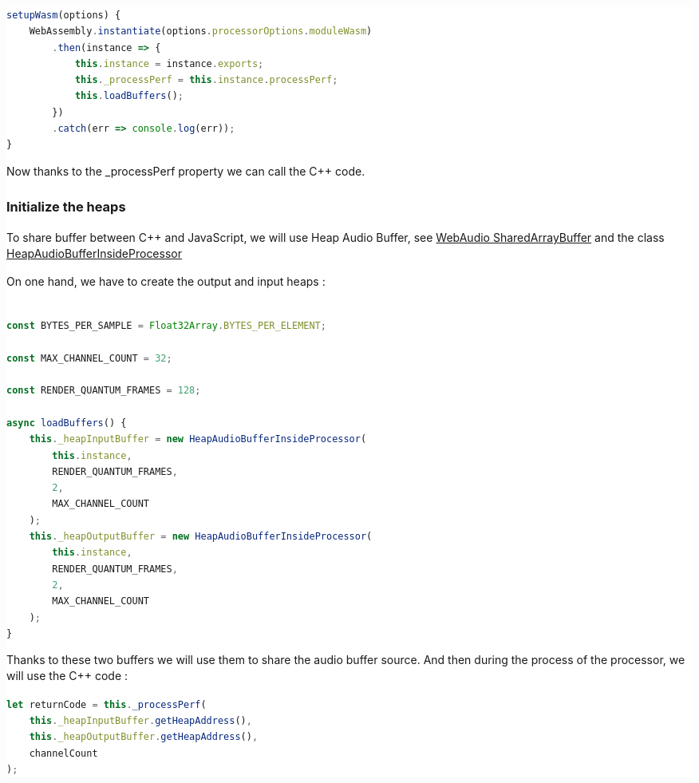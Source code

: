 ```javascript
setupWasm(options) {
    WebAssembly.instantiate(options.processorOptions.moduleWasm)
        .then(instance => {
            this.instance = instance.exports;
            this._processPerf = this.instance.processPerf;
            this.loadBuffers();
        })
        .catch(err => console.log(err));
}
```

Now thanks to the _processPerf property we can call the C++ code.

### Initialize the heaps

To share buffer between C++ and JavaScript, we will use Heap Audio Buffer,
see [WebAudio SharedArrayBuffer](https://developer.chrome.com/blog/audio-worklet-design-pattern/#webaudio-powerhouse-audio-worklet-and-sharedarraybuffer)
and the class [HeapAudioBufferInsideProcessor](example2-js-cpp/js/audio-player-processor.js)

On one hand, we have to create the output and input heaps :

```javascript

const BYTES_PER_SAMPLE = Float32Array.BYTES_PER_ELEMENT;

const MAX_CHANNEL_COUNT = 32;

const RENDER_QUANTUM_FRAMES = 128;

async loadBuffers() {
    this._heapInputBuffer = new HeapAudioBufferInsideProcessor(
        this.instance,
        RENDER_QUANTUM_FRAMES,
        2,
        MAX_CHANNEL_COUNT
    );
    this._heapOutputBuffer = new HeapAudioBufferInsideProcessor(
        this.instance,
        RENDER_QUANTUM_FRAMES,
        2,
        MAX_CHANNEL_COUNT
    );
}
```

Thanks to these two buffers we will use them to share the audio buffer source.
And then during the process of the processor, we will use the C++ code :

```javascript
let returnCode = this._processPerf(
    this._heapInputBuffer.getHeapAddress(),
    this._heapOutputBuffer.getHeapAddress(),
    channelCount
);
```
